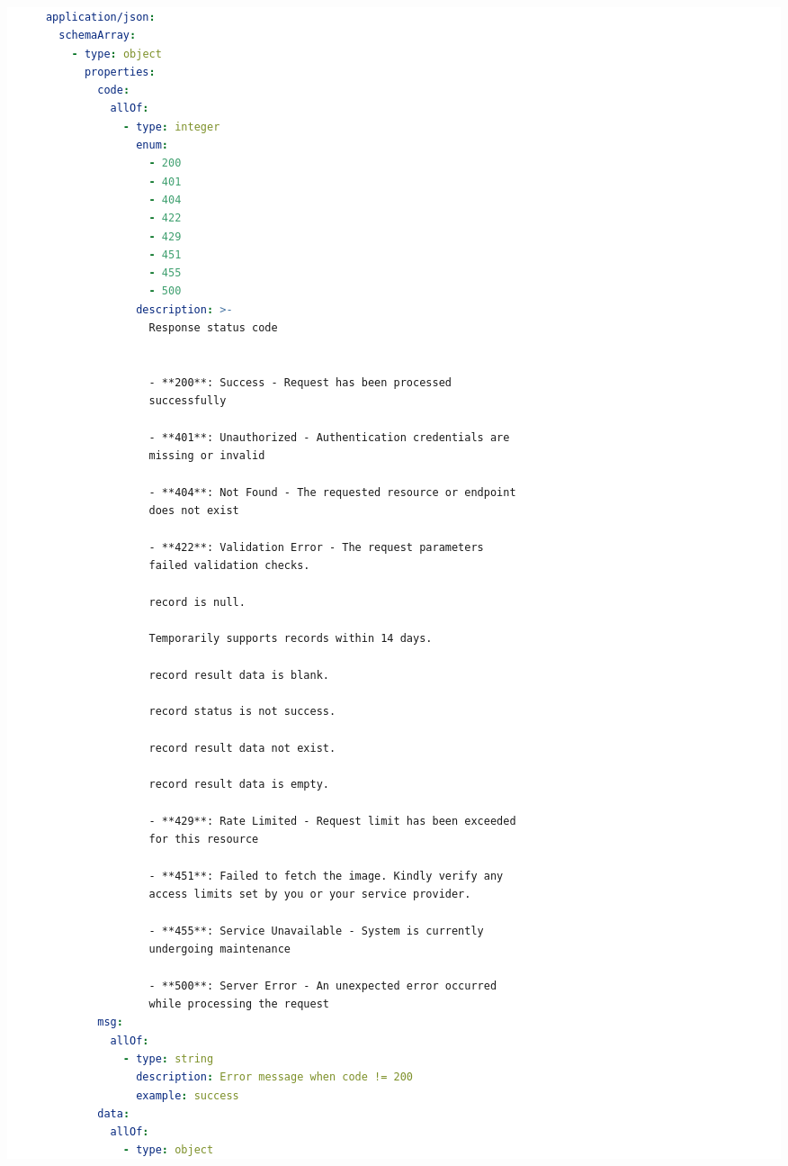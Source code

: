 ````yaml veo3-api/veo3-api.json get /api/v1/veo/get-1080p-video
      application/json:
        schemaArray:
          - type: object
            properties:
              code:
                allOf:
                  - type: integer
                    enum:
                      - 200
                      - 401
                      - 404
                      - 422
                      - 429
                      - 451
                      - 455
                      - 500
                    description: >-
                      Response status code


                      - **200**: Success - Request has been processed
                      successfully

                      - **401**: Unauthorized - Authentication credentials are
                      missing or invalid

                      - **404**: Not Found - The requested resource or endpoint
                      does not exist

                      - **422**: Validation Error - The request parameters
                      failed validation checks.

                      record is null.

                      Temporarily supports records within 14 days.

                      record result data is blank.

                      record status is not success.

                      record result data not exist.

                      record result data is empty.

                      - **429**: Rate Limited - Request limit has been exceeded
                      for this resource

                      - **451**: Failed to fetch the image. Kindly verify any
                      access limits set by you or your service provider.

                      - **455**: Service Unavailable - System is currently
                      undergoing maintenance

                      - **500**: Server Error - An unexpected error occurred
                      while processing the request
              msg:
                allOf:
                  - type: string
                    description: Error message when code != 200
                    example: success
              data:
                allOf:
                  - type: object
````